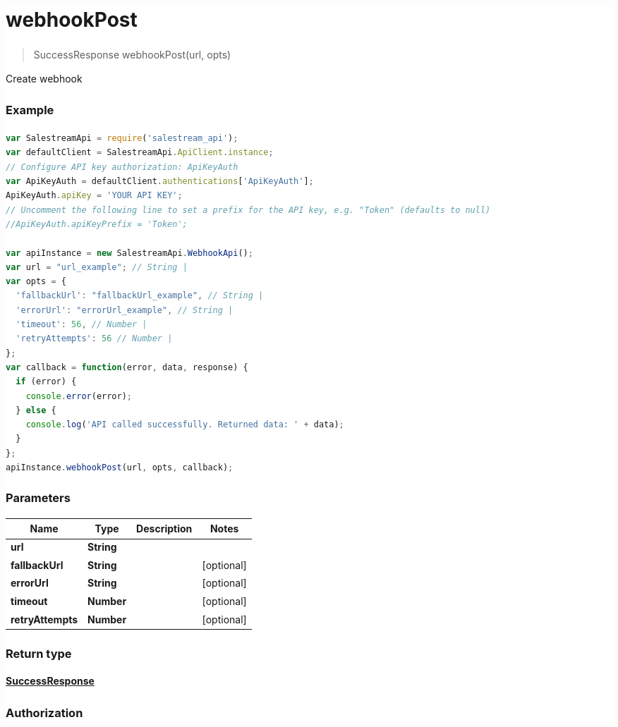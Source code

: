 <a name="webhookPost"></a>
# **webhookPost**
> SuccessResponse webhookPost(url, opts)



Create webhook

### Example
```javascript
var SalestreamApi = require('salestream_api');
var defaultClient = SalestreamApi.ApiClient.instance;
// Configure API key authorization: ApiKeyAuth
var ApiKeyAuth = defaultClient.authentications['ApiKeyAuth'];
ApiKeyAuth.apiKey = 'YOUR API KEY';
// Uncomment the following line to set a prefix for the API key, e.g. "Token" (defaults to null)
//ApiKeyAuth.apiKeyPrefix = 'Token';

var apiInstance = new SalestreamApi.WebhookApi();
var url = "url_example"; // String | 
var opts = {
  'fallbackUrl': "fallbackUrl_example", // String | 
  'errorUrl': "errorUrl_example", // String | 
  'timeout': 56, // Number | 
  'retryAttempts': 56 // Number | 
};
var callback = function(error, data, response) {
  if (error) {
    console.error(error);
  } else {
    console.log('API called successfully. Returned data: ' + data);
  }
};
apiInstance.webhookPost(url, opts, callback);
```

### Parameters

Name | Type | Description  | Notes
------------- | ------------- | ------------- | -------------
 **url** | **String**|  | 
 **fallbackUrl** | **String**|  | [optional] 
 **errorUrl** | **String**|  | [optional] 
 **timeout** | **Number**|  | [optional] 
 **retryAttempts** | **Number**|  | [optional] 

### Return type

[**SuccessResponse**](SuccessResponse.md)

### Authorization
